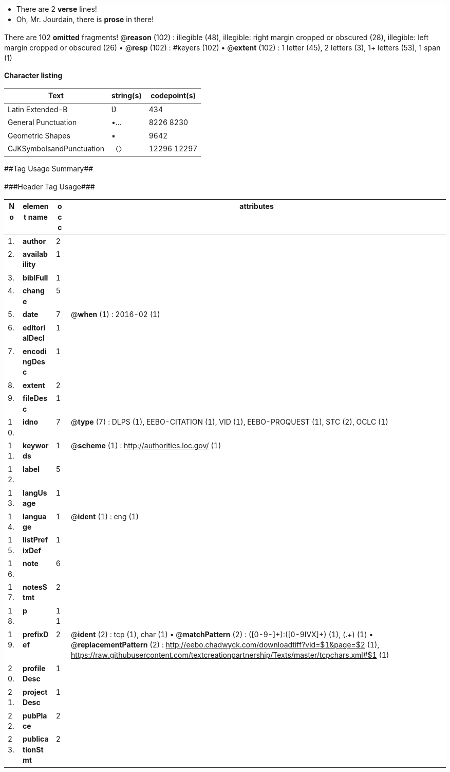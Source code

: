   * There are 2 **verse** lines!
  * Oh, Mr. Jourdain, there is **prose** in there!

There are 102 **omitted** fragments! 
 @__reason__ (102) : illegible (48), illegible: right margin cropped or obscured (28), illegible: left margin cropped or obscured (26)  •  @__resp__ (102) : #keyers (102)  •  @__extent__ (102) : 1 letter (45), 2 letters (3), 1+ letters (53), 1 span (1)

**Character listing**


|Text|string(s)|codepoint(s)|
|---|---|---|
|Latin Extended-B|Ʋ|434|
|General Punctuation|•…|8226 8230|
|Geometric Shapes|▪|9642|
|CJKSymbolsandPunctuation|〈〉|12296 12297|

##Tag Usage Summary##

###Header Tag Usage###

|No|element name|occ|attributes|
|---|---|---|---|
|1.|__author__|2||
|2.|__availability__|1||
|3.|__biblFull__|1||
|4.|__change__|5||
|5.|__date__|7| @__when__ (1) : 2016-02 (1)|
|6.|__editorialDecl__|1||
|7.|__encodingDesc__|1||
|8.|__extent__|2||
|9.|__fileDesc__|1||
|10.|__idno__|7| @__type__ (7) : DLPS (1), EEBO-CITATION (1), VID (1), EEBO-PROQUEST (1), STC (2), OCLC (1)|
|11.|__keywords__|1| @__scheme__ (1) : http://authorities.loc.gov/ (1)|
|12.|__label__|5||
|13.|__langUsage__|1||
|14.|__language__|1| @__ident__ (1) : eng (1)|
|15.|__listPrefixDef__|1||
|16.|__note__|6||
|17.|__notesStmt__|2||
|18.|__p__|11||
|19.|__prefixDef__|2| @__ident__ (2) : tcp (1), char (1)  •  @__matchPattern__ (2) : ([0-9\-]+):([0-9IVX]+) (1), (.+) (1)  •  @__replacementPattern__ (2) : http://eebo.chadwyck.com/downloadtiff?vid=$1&page=$2 (1), https://raw.githubusercontent.com/textcreationpartnership/Texts/master/tcpchars.xml#$1 (1)|
|20.|__profileDesc__|1||
|21.|__projectDesc__|1||
|22.|__pubPlace__|2||
|23.|__publicationStmt__|2||